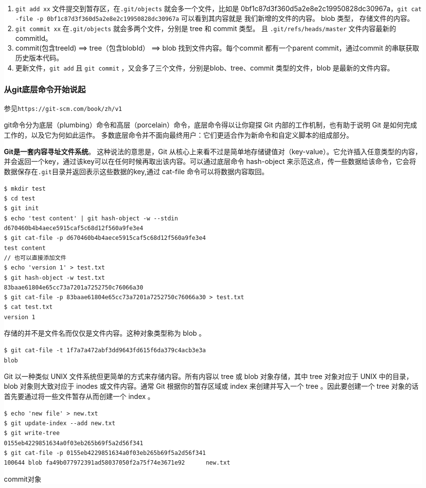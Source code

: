 1. `git add xx` 文件提交到暂存区，在`.git/objects` 就会多一个文件，比如是 0bf1c87d3f360d5a2e8e2c19950828dc30967a，`git cat-file -p 0bf1c87d3f360d5a2e8e2c19950828dc30967a` 可以看到其内容就是 我们新增的文件的内容。 blob 类型， 存储文件的内容。
2. `git commit xx` 在`.git/objects` 就会多两个文件，分别是 tree 和 commit 类型。 且 `.git/refs/heads/master` 文件内容最新的commitId。
3. commit(包含treeId) ==> tree（包含blobId） ==> blob 找到文件内容。每个commit 都有一个parent commit，通过commit 的串联获取历史版本代码。
4. 更新文件，`git add` 且 `git commit` ，又会多了三个文件，分别是blob、tree、commit 类型的文件，blob 是最新的文件内容。 

### 从git底层命令开始说起

参见`https://git-scm.com/book/zh/v1`

git命令分为底层（plumbing）命令和高层（porcelain）命令，底层命令得以让你窥探 Git 内部的工作机制，也有助于说明 Git 是如何完成工作的，以及它为何如此运作。 多数底层命令并不面向最终用户：它们更适合作为新命令和自定义脚本的组成部分。

**Git是一套内容寻址文件系统**。 这种说法的意思是，Git 从核心上来看不过是简单地存储键值对（key-value）。它允许插入任意类型的内容，并会返回一个key，通过该key可以在任何时候再取出该内容。可以通过底层命令 hash-object 来示范这点，传一些数据给该命令，它会将数据保存在`.git`目录并返回表示这些数据的key,通过 cat-file 命令可以将数据内容取回。

```
$ mkdir test
$ cd test
$ git init
$ echo 'test content' | git hash-object -w --stdin
d670460b4b4aece5915caf5c68d12f560a9fe3e4
$ git cat-file -p d670460b4b4aece5915caf5c68d12f560a9fe3e4
test content
// 也可以直接添加文件
$ echo 'version 1' > test.txt
$ git hash-object -w test.txt
83baae61804e65cc73a7201a7252750c76066a30
$ git cat-file -p 83baae61804e65cc73a7201a7252750c76066a30 > test.txt
$ cat test.txt
version 1
``` 

存储的并不是文件名而仅仅是文件内容。这种对象类型称为 blob 。

```
$ git cat-file -t 1f7a7a472abf3dd9643fd615f6da379c4acb3e3a
blob
```
    

Git 以一种类似 UNIX 文件系统但更简单的方式来存储内容。所有内容以 tree 或 blob 对象存储，其中 tree 对象对应于 UNIX 中的目录，blob 对象则大致对应于 inodes 或文件内容。通常 Git 根据你的暂存区域或 index 来创建并写入一个 tree 。因此要创建一个 tree 对象的话首先要通过将一些文件暂存从而创建一个 index 。

```
$ echo 'new file' > new.txt
$ git update-index --add new.txt
$ git write-tree
0155eb4229851634a0f03eb265b69f5a2d56f341
$ git cat-file -p 0155eb4229851634a0f03eb265b69f5a2d56f341
100644 blob fa49b077972391ad58037050f2a75f74e3671e92      new.txt
``` 

commit对象
